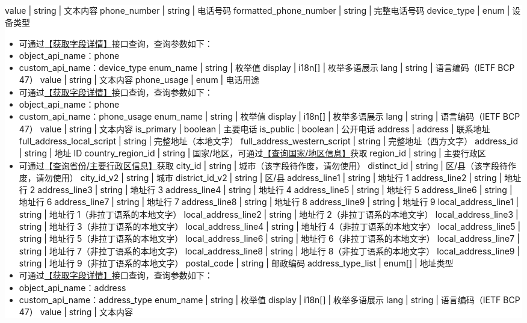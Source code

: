 value | string | 文本内容
phone_number | string | 电话号码
formatted_phone_number | string | 完整电话号码
device_type | enum | 设备类型  
- 可通过[【获取字段详情】](https://open.feishu.cn/document/uAjLw4CM/ukTMukTMukTM/reference/corehr-v1/custom_field/get_by_param)接口查询，查询参数如下：  
 - object_api_name：phone  
 - custom_api_name：device_type
enum_name | string | 枚举值
display | i18n\[\] | 枚举多语展示
lang | string | 语言编码（IETF BCP 47）
value | string | 文本内容
phone_usage | enum | 电话用途  
- 可通过[【获取字段详情】](https://open.feishu.cn/document/uAjLw4CM/ukTMukTMukTM/reference/corehr-v1/custom_field/get_by_param)接口查询，查询参数如下：  
 - object_api_name：phone  
 - custom_api_name：phone_usage
enum_name | string | 枚举值
display | i18n\[\] | 枚举多语展示
lang | string | 语言编码（IETF BCP 47）
value | string | 文本内容
is_primary | boolean | 主要电话
is_public | boolean | 公开电话
address | address | 联系地址
full_address_local_script | string | 完整地址（本地文字）
full_address_western_script | string | 完整地址（西方文字）
address_id | string | 地址 ID
country_region_id | string | 国家/地区，可通过[【查询国家/地区信息】](https://open.feishu.cn/document/uAjLw4CM/ukTMukTMukTM/corehr-v2/basic_info-country_region/search)获取
region_id | string | 主要行政区  
- 可通过[【查询省份/主要行政区信息】](https://open.feishu.cn/document/uAjLw4CM/ukTMukTMukTM/corehr-v2/basic_info-country_region_subdivision/search)获取
city_id | string | 城市（该字段待作废，请勿使用）
distinct_id | string | 区/县（该字段待作废，请勿使用）
city_id_v2 | string | 城市
district_id_v2 | string | 区/县
address_line1 | string | 地址行 1
address_line2 | string | 地址行 2
address_line3 | string | 地址行 3
address_line4 | string | 地址行 4
address_line5 | string | 地址行 5
address_line6 | string | 地址行 6
address_line7 | string | 地址行 7
address_line8 | string | 地址行 8
address_line9 | string | 地址行 9
local_address_line1 | string | 地址行 1（非拉丁语系的本地文字）
local_address_line2 | string | 地址行 2（非拉丁语系的本地文字）
local_address_line3 | string | 地址行 3（非拉丁语系的本地文字）
local_address_line4 | string | 地址行 4（非拉丁语系的本地文字）
local_address_line5 | string | 地址行 5（非拉丁语系的本地文字）
local_address_line6 | string | 地址行 6（非拉丁语系的本地文字）
local_address_line7 | string | 地址行 7（非拉丁语系的本地文字）
local_address_line8 | string | 地址行 8（非拉丁语系的本地文字）
local_address_line9 | string | 地址行 9（非拉丁语系的本地文字）
postal_code | string | 邮政编码
address_type_list | enum\[\] | 地址类型  
- 可通过[【获取字段详情】](https://open.feishu.cn/document/uAjLw4CM/ukTMukTMukTM/reference/corehr-v1/custom_field/get_by_param)接口查询，查询参数如下：  
 - object_api_name：address  
 - custom_api_name：address_type
enum_name | string | 枚举值
display | i18n\[\] | 枚举多语展示
lang | string | 语言编码（IETF BCP 47）
value | string | 文本内容